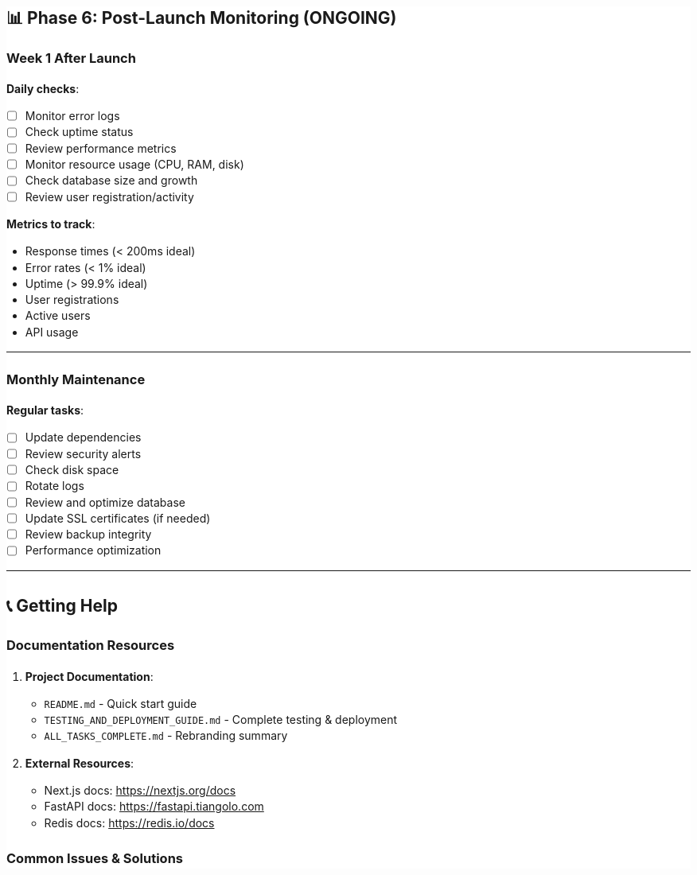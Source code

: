 
## 📊 Phase 6: Post-Launch Monitoring (ONGOING)

### Week 1 After Launch

**Daily checks**:
- [ ] Monitor error logs
- [ ] Check uptime status
- [ ] Review performance metrics
- [ ] Monitor resource usage (CPU, RAM, disk)
- [ ] Check database size and growth
- [ ] Review user registration/activity

**Metrics to track**:
- Response times (< 200ms ideal)
- Error rates (< 1% ideal)
- Uptime (> 99.9% ideal)
- User registrations
- Active users
- API usage

---

### Monthly Maintenance

**Regular tasks**:
- [ ] Update dependencies
- [ ] Review security alerts
- [ ] Check disk space
- [ ] Rotate logs
- [ ] Review and optimize database
- [ ] Update SSL certificates (if needed)
- [ ] Review backup integrity
- [ ] Performance optimization

---

## 📞 Getting Help

### Documentation Resources

1. **Project Documentation**:
   - `README.md` - Quick start guide
   - `TESTING_AND_DEPLOYMENT_GUIDE.md` - Complete testing & deployment
   - `ALL_TASKS_COMPLETE.md` - Rebranding summary

2. **External Resources**:
   - Next.js docs: https://nextjs.org/docs
   - FastAPI docs: https://fastapi.tiangolo.com
   - Redis docs: https://redis.io/docs

### Common Issues & Solutions
